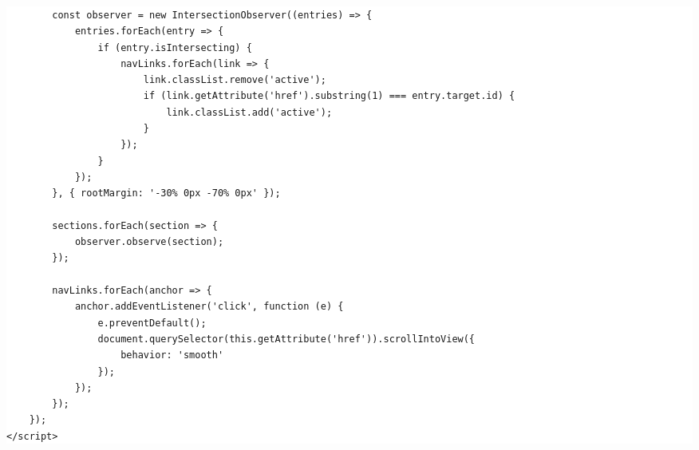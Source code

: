             const observer = new IntersectionObserver((entries) => {
                entries.forEach(entry => {
                    if (entry.isIntersecting) {
                        navLinks.forEach(link => {
                            link.classList.remove('active');
                            if (link.getAttribute('href').substring(1) === entry.target.id) {
                                link.classList.add('active');
                            }
                        });
                    }
                });
            }, { rootMargin: '-30% 0px -70% 0px' });

            sections.forEach(section => {
                observer.observe(section);
            });
            
            navLinks.forEach(anchor => {
                anchor.addEventListener('click', function (e) {
                    e.preventDefault();
                    document.querySelector(this.getAttribute('href')).scrollIntoView({
                        behavior: 'smooth'
                    });
                });
            });
        });
    </script>

</body>
</html>
